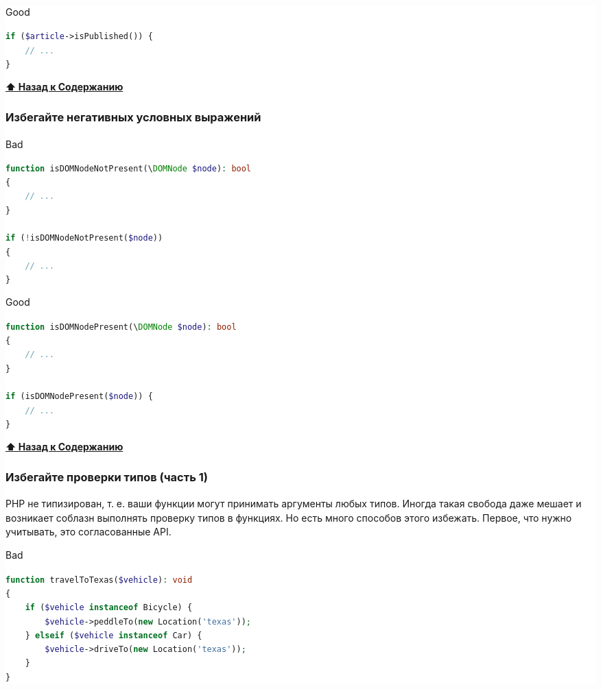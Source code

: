 Good

```php
if ($article->isPublished()) {
    // ...
}
```

**[⬆ Назад к Содержанию](#содержание)**

### Избегайте негативных условных выражений

Bad

```php
function isDOMNodeNotPresent(\DOMNode $node): bool
{
    // ...
}

if (!isDOMNodeNotPresent($node))
{
    // ...
}
```

Good

```php
function isDOMNodePresent(\DOMNode $node): bool
{
    // ...
}

if (isDOMNodePresent($node)) {
    // ...
}
```

**[⬆ Назад к Содержанию](#содержание)**

### Избегайте проверки типов (часть 1)

PHP не типизирован, т. е. ваши функции могут принимать аргументы любых типов. Иногда такая свобода даже мешает и возникает соблазн выполнять проверку типов в функциях. Но есть много способов этого избежать. Первое, что нужно учитывать, это согласованные API.

Bad

```php
function travelToTexas($vehicle): void
{
    if ($vehicle instanceof Bicycle) {
        $vehicle->peddleTo(new Location('texas'));
    } elseif ($vehicle instanceof Car) {
        $vehicle->driveTo(new Location('texas'));
    }
}
```
